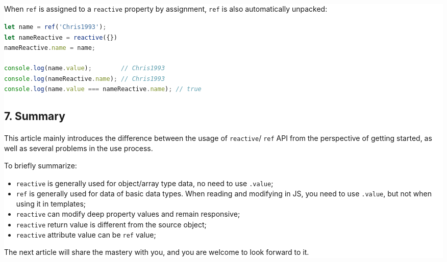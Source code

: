 When `ref` is assigned to a `reactive` property by assignment, `ref` is also automatically unpacked:

```typescript
let name = ref('Chris1993');
let nameReactive = reactive({})
nameReactive.name = name;

console.log(name.value);        // Chris1993
console.log(nameReactive.name); // Chris1993
console.log(name.value === nameReactive.name); // true
```

## 7. Summary

This article mainly introduces the difference between the usage of `reactive`/ `ref` API from the perspective of getting started, as well as several problems in the use process.

To briefly summarize:

- `reactive` is generally used for object/array type data, no need to use `.value`;
- `ref` is generally used for data of basic data types. When reading and modifying in JS, you need to use `.value`, but not when using it in templates;
- `reactive` can modify deep property values and remain responsive;
- `reactive` return value is different from the source object;
- `reactive` attribute value can be `ref` value;

The next article will share the mastery with you, and you are welcome to look forward to it.